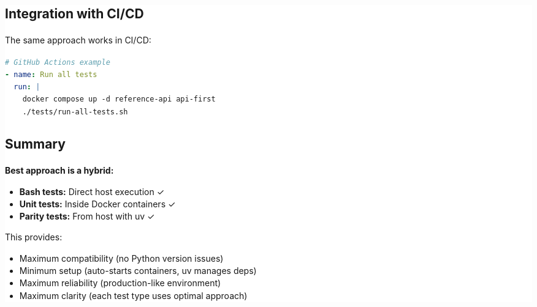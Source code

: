 ## Integration with CI/CD

The same approach works in CI/CD:
```yaml
# GitHub Actions example
- name: Run all tests
  run: |
    docker compose up -d reference-api api-first
    ./tests/run-all-tests.sh
```

## Summary

**Best approach is a hybrid:**
- **Bash tests:** Direct host execution ✓
- **Unit tests:** Inside Docker containers ✓
- **Parity tests:** From host with uv ✓

This provides:
- Maximum compatibility (no Python version issues)
- Minimum setup (auto-starts containers, uv manages deps)
- Maximum reliability (production-like environment)
- Maximum clarity (each test type uses optimal approach)
